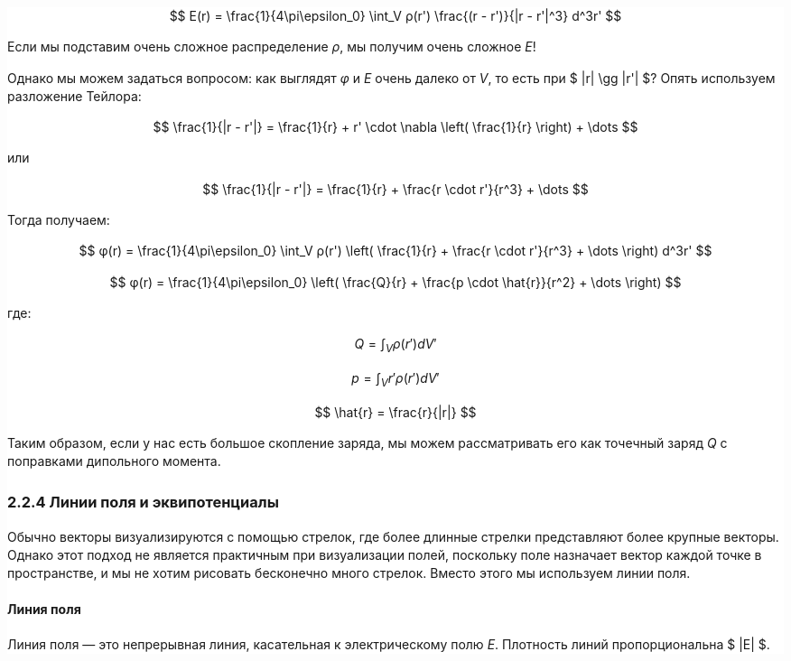 $$
E(r) = \frac{1}{4\pi\epsilon_0} \int_V ρ(r') \frac{(r - r')}{|r - r'|^3} d^3r'
$$

Если мы подставим очень сложное распределение $ρ$, мы получим очень сложное $E$!

Однако мы можем задаться вопросом: как выглядят $φ$ и $E$ очень далеко от $V$, то есть при $ |r| \gg |r'| $? Опять используем разложение Тейлора:

$$
\frac{1}{|r - r'|} = \frac{1}{r} + r' \cdot \nabla \left( \frac{1}{r} \right) + \dots
$$

или

$$
\frac{1}{|r - r'|} = \frac{1}{r} + \frac{r \cdot r'}{r^3} + \dots
$$

Тогда получаем:

$$
φ(r) = \frac{1}{4\pi\epsilon_0} \int_V ρ(r') \left( \frac{1}{r} + \frac{r \cdot r'}{r^3} + \dots \right) d^3r'
$$

$$
φ(r) = \frac{1}{4\pi\epsilon_0} \left( \frac{Q}{r} + \frac{p \cdot \hat{r}}{r^2} + \dots \right)
$$

где:

$$
Q = \int_V ρ(r') dV'
$$

$$
p = \int_V r' ρ(r') dV'
$$

$$
\hat{r} = \frac{r}{|r|}
$$

Таким образом, если у нас есть большое скопление заряда, мы можем рассматривать его как точечный заряд $Q$ с поправками дипольного момента.

### 2.2.4 Линии поля и эквипотенциалы

Обычно векторы визуализируются с помощью стрелок, где более длинные стрелки представляют более крупные векторы. Однако этот подход не является практичным при визуализации полей, поскольку поле назначает вектор каждой точке в пространстве, и мы не хотим рисовать бесконечно много стрелок. Вместо этого мы используем линии поля.

#### Линия поля

Линия поля — это непрерывная линия, касательная к электрическому полю $E$. Плотность линий пропорциональна $ |E| $.
